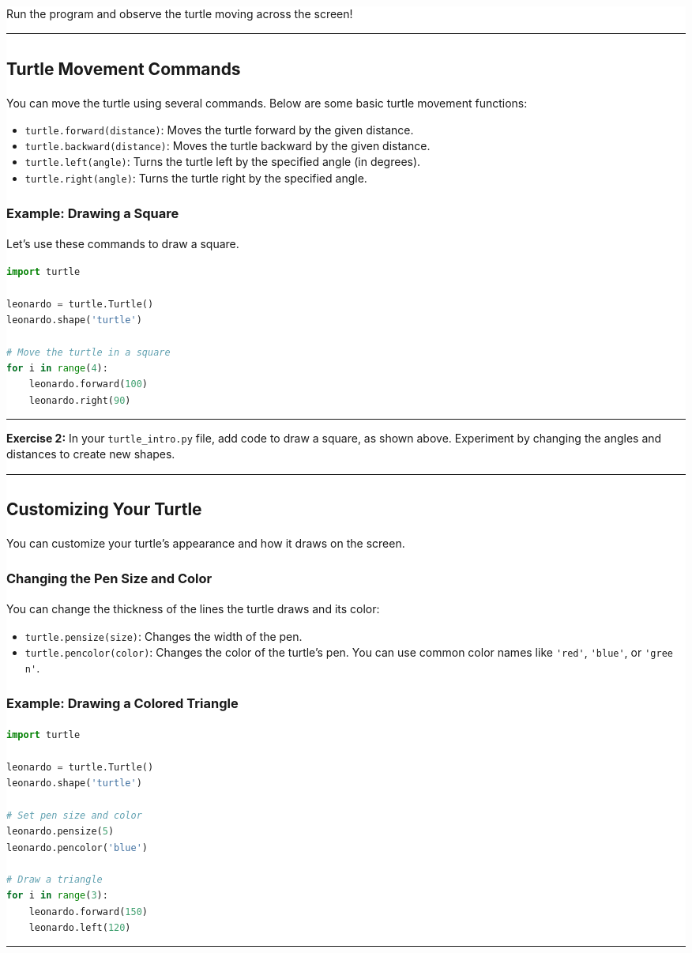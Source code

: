 Run the program and observe the turtle moving across the screen!

---

## Turtle Movement Commands

You can move the turtle using several commands. Below are some basic turtle movement functions:

- `turtle.forward(distance)`: Moves the turtle forward by the given distance.
- `turtle.backward(distance)`: Moves the turtle backward by the given distance.
- `turtle.left(angle)`: Turns the turtle left by the specified angle (in degrees).
- `turtle.right(angle)`: Turns the turtle right by the specified angle.

### Example: Drawing a Square

Let’s use these commands to draw a square.

```python
import turtle

leonardo = turtle.Turtle()
leonardo.shape('turtle')

# Move the turtle in a square
for i in range(4):
    leonardo.forward(100)
    leonardo.right(90)
```

---

**Exercise 2:** In your `turtle_intro.py` file, add code to draw a square, as shown above. Experiment by changing the angles and distances to create new shapes.

---

## Customizing Your Turtle

You can customize your turtle’s appearance and how it draws on the screen.

### Changing the Pen Size and Color

You can change the thickness of the lines the turtle draws and its color:

- `turtle.pensize(size)`: Changes the width of the pen.
- `turtle.pencolor(color)`: Changes the color of the turtle’s pen. You can use common color names like `'red'`, `'blue'`, or `'green'`.

### Example: Drawing a Colored Triangle

```python
import turtle

leonardo = turtle.Turtle()
leonardo.shape('turtle')

# Set pen size and color
leonardo.pensize(5)
leonardo.pencolor('blue')

# Draw a triangle
for i in range(3):
    leonardo.forward(150)
    leonardo.left(120)
```

---